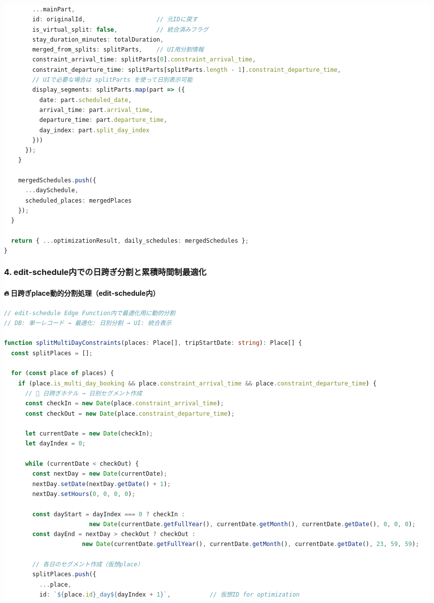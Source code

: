```typescript
        ...mainPart,
        id: originalId,                    // 元IDに戻す
        is_virtual_split: false,           // 統合済みフラグ
        stay_duration_minutes: totalDuration,
        merged_from_splits: splitParts,    // UI用分割情報
        constraint_arrival_time: splitParts[0].constraint_arrival_time,
        constraint_departure_time: splitParts[splitParts.length - 1].constraint_departure_time,
        // UIで必要な場合は splitParts を使って日別表示可能
        display_segments: splitParts.map(part => ({
          date: part.scheduled_date,
          arrival_time: part.arrival_time,
          departure_time: part.departure_time,
          day_index: part.split_day_index
        }))
      });
    }
    
    mergedSchedules.push({
      ...daySchedule,
      scheduled_places: mergedPlaces
    });
  }
  
  return { ...optimizationResult, daily_schedules: mergedSchedules };
}
```

### 4. edit-schedule内での日跨ぎ分割と累積時間制最適化

#### 🔥 日跨ぎplace動的分割処理（edit-schedule内）
```typescript
// edit-schedule Edge Function内で最適化用に動的分割
// DB: 単一レコード → 最適化: 日別分割 → UI: 統合表示

function splitMultiDayConstraints(places: Place[], tripStartDate: string): Place[] {
  const splitPlaces = [];
  
  for (const place of places) {
    if (place.is_multi_day_booking && place.constraint_arrival_time && place.constraint_departure_time) {
      // 🏨 日跨ぎホテル → 日別セグメント作成
      const checkIn = new Date(place.constraint_arrival_time);
      const checkOut = new Date(place.constraint_departure_time);
      
      let currentDate = new Date(checkIn);
      let dayIndex = 0;
      
      while (currentDate < checkOut) {
        const nextDay = new Date(currentDate);
        nextDay.setDate(nextDay.getDate() + 1);
        nextDay.setHours(0, 0, 0, 0);
        
        const dayStart = dayIndex === 0 ? checkIn : 
                        new Date(currentDate.getFullYear(), currentDate.getMonth(), currentDate.getDate(), 0, 0, 0);
        const dayEnd = nextDay > checkOut ? checkOut : 
                      new Date(currentDate.getFullYear(), currentDate.getMonth(), currentDate.getDate(), 23, 59, 59);
        
        // 各日のセグメント作成（仮想place）
        splitPlaces.push({
          ...place,
          id: `${place.id}_day${dayIndex + 1}`,           // 仮想ID for optimization
```